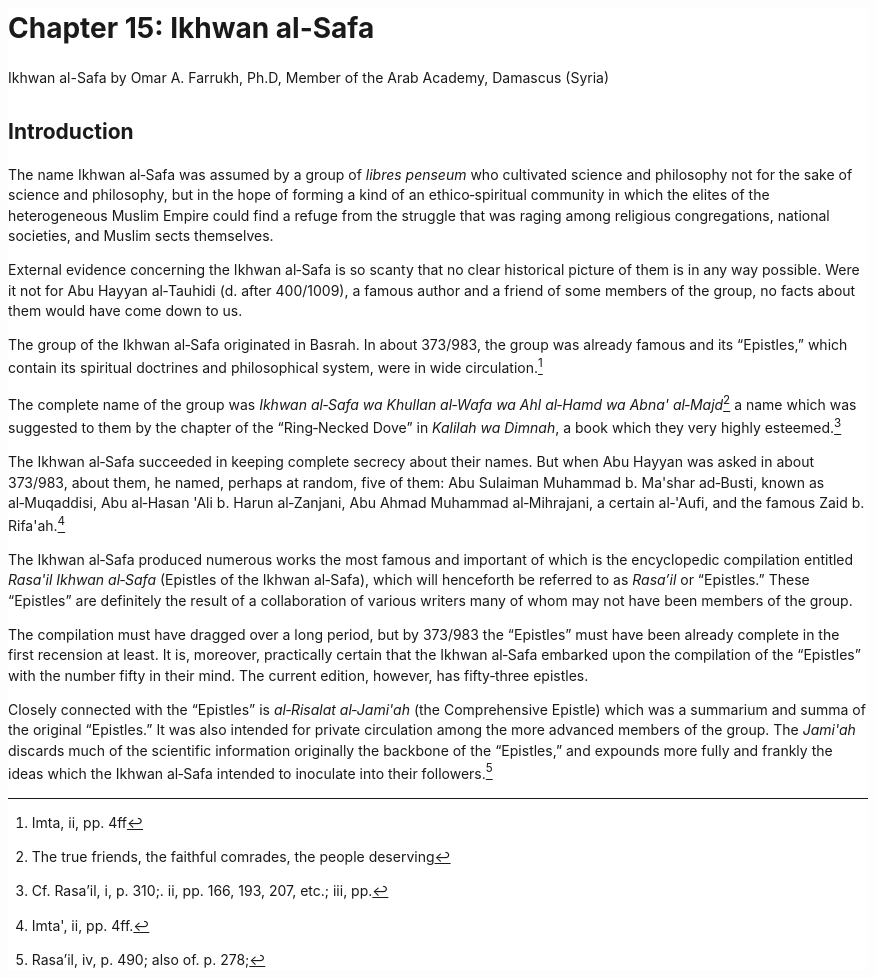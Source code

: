 Chapter 15: Ikhwan al-Safa
==========================

Ikhwan al-Safa by Omar A. Farrukh, Ph.D, Member of the Arab Academy,
Damascus (Syria)

Introduction
------------

The name Ikhwan al‑Safa was assumed by a group of *libres penseum* who
cultivated science and philosophy not for the sake of science and
philosophy, but in the hope of forming a kind of an ethico‑spiritual
community in which the elites of the heterogeneous Muslim Empire could
find a refuge from the struggle that was raging among religious
congregations, national societies, and Muslim sects themselves.

External evidence concerning the Ikhwan al‑Safa is so scanty that no
clear historical picture of them is in any way possible. Were it not for
Abu Hayyan al‑Tauhidi (d. after 400/1009), a famous author and a friend
of some members of the group, no facts about them would have come down
to us.

The group of the Ikhwan al‑Safa originated in Basrah. In about 373/983,
the group was already famous and its “Epistles,” which contain its
spiritual doctrines and philosophical system, were in wide
circulation.[^1]

The complete name of the group was *Ikhwan al‑Safa wa Khullan al‑Wafa wa
Ahl al‑Hamd wa Abna' al‑Majd*[^2] a name which was suggested to them by
the chapter of the “Ring‑Necked Dove” in *Kalilah wa Dimnah*, a book
which they very highly esteemed.[^3]

The Ikhwan al‑Safa succeeded in keeping complete secrecy about their
names. But when Abu Hayyan was asked in about 373/983, about them, he
named, perhaps at random, five of them: Abu Sulaiman Muhammad b. Ma'shar
ad‑Busti, known as al‑Muqaddisi, Abu al‑Hasan 'Ali b. Harun al‑Zanjani,
Abu Ahmad Muhammad al‑Mihrajani, a certain al‑'Aufi, and the famous Zaid
b. Rifa'ah.[^4]

The Ikhwan al‑Safa produced numerous works the most famous and
im­portant of which is the encyclopedic compilation entitled *Rasa'il
Ikhwan al‑Safa* (Epistles of the Ikhwan al‑Safa), which will henceforth
be referred to as *Rasa’il* or “Epistles.” These “Epistles” are
definitely the result of a collaboration of various writers many of whom
may not have been members of the group.

The compilation must have dragged over a long period, but by 373/983 the
“Epistles” must have been already complete in the first recension at
least. It is, moreover, practically certain that the Ikhwan al‑Safa
embarked upon the compilation of the “Epistles” with the number fifty in
their mind. The current edition, however, has fifty‑three epistles.

Closely connected with the “Epistles” is *al‑Risalat al‑Jami'ah* (the
Com­prehensive Epistle) which was a summarium and summa of the original
“Epis­tles.” It was also intended for private circulation among the more
advanced members of the group. The *Jami'ah* discards much of the
scientific information originally the backbone of the “Epistles,” and
expounds more fully and frankly the ideas which the Ikhwan al‑Safa
intended to inoculate into their followers.[^5]


[^1]: Imta, ii, pp. 4ff
[^2]: The true friends, the faithful comrades, the people deserving
[^3]: Cf. Rasa’il, i, p. 310;. ii, pp. 166, 193, 207, etc.; iii, pp.
[^4]: Imta', ii, pp. 4ff.
[^5]: Rasa’il, iv, p. 490; also of. p. 278;
[^6]: Jami’ah, i, pp. 169f.; ii, pp. 36, 47.
[^7]: Jami'at al‑Jami’ah, Sec. vii. Rasa’il, iv, pp. 105, 237.
[^8]: Ibid., iv; pp. 338f,
[^9]: Ibid., iii, pp. 33f; cf. iv, pp. 138 f.
[^10]: Ibid., iv, p. 114.
[^11]: Ibid., pp. 119f.
[^12]: Ibid., ii, p. 19; iv, pp. 235, 241 f.
[^13]: Ibid., ii, p. 19; iv, pp. 215, 220‑24; Jami’ah, i, pp. 160f.,
[^14]: Rasa’il, i, p. 130f.; iv, pp. 198ff., pp. 234f.
[^15]: Ibid., i, pp. 130f.; iv, pp. 234f,
[^16]: Ibid., i, pp. 23, 49, 202ff.; Jami’ah, i, pp. 219f.
[^17]: Rasa’il. i, pp. 23‑362.
[^18]: Ibid., ii, pp. 3‑388; iii, pp. 3‑181.
[^19]: Ibid., iii, pp. 182‑371.
[^20]: Ibid.; iii, pp. 373‑432; iv, 3‑478.
[^21]: Ibid., iii, p. 228; cf. ii, p. 351.
[^22]: Ibid.. i, pp. 106, 211;,ii, pp. 334, 335‑51; iii, pp. 38, 228,
[^23]: Ibid., iii, pp. 41f.
[^24]: Ibid., i, p. 211; cf. .p. 106.; ii, p. 334; cf. p. 228.
[^25]: Ibid., iii, pp. 42, 322.
[^26]: Ibid., iii, pp. 48, 58, 152; Jami’ah, i, pp. 107, 123, 189, 288.
[^27]: Rasa’il, i, p: 23; cf. Jami’ah, i, pp. 99, 107; cf. further pp.
[^28]: Rasa’il, i, p. 326; ii, pp. 4, 325; iii, p. 186; cf. Jami’ah, i,
[^29]: Rasa’il, p. 322; ii, pp. 4, 5f.; iii, pp. 186, 360.
[^30]: Ibid., ii, p. 232.
[^31]: Ibid., ii, pp. 9, 10, 336; iii, p. 361.
[^32]: Ibid., ii, pp. 10, 13; iii, pp. 334f., 361.
[^33]: Ibid., iii, p. 336.
[^34]: Ibid., ii, pp. 10, 11, 13, 238‑47; iii, p. 306; Jami’ah, ii, p.
[^35]: Ueberweg, Vol. I, p. 87; Sarton, History p. 276.
[^36]: Rasa’il i, p. 201; ii, pp. 78, 132f.; iii, p. 233; Jami’ah, ii,
[^37]: Rasa’il, i, pp. 201, 354; iii, pp. 185, 233, 325, 327; iv, pp.
[^38]: Sarton, History, p. 217.
[^39]: Rasa’il, i, pp. 24f., 28f., 31f.; cf. Jami’ah i, p. 43.
[^40]: Rasa’il, i, pp. 28f.; iii, pp. 184f., 200ff.; Jami’ah, i, pp.
[^41]: Rasa’il, i, p. 189; ii, pp. 107, 108ff.; Jami’ah, i, p. 593; ii,
[^42]: Rasa’il, ii, pp. 4, 9, 83, 244, 293, 392; iii, pp. 187, 189, 197,
[^43]: Rasa’il, p. 28; ii, pp. 55f., 112ff.; iii, pp. 19, 191, 192, 193,
[^44]: Rasa’il, iii, pp. 5, 187ff., 230; iv, pp. 4ff.; Jami’ah, ii, pp.
[^45]: Rasa’il, i, p. 331; ii, pp. 55f., 112f.: iii, pp. 124ff.;
[^46]: Rasa’il, ii, p. 36; iii, p. 198.
[^47]: Ibid., ii, pp. 4, 5; iii, pp. 8, 189, 198, 203, 204; iv, p. 4;
[^48]: Cf. infra viii.
[^49]: Rasa’il, ii, pp. 2, 3, 22, 25ff., 29ff., 39‑42, 123; iii, pp.
[^50]: Rasa’il, ii, pp. 5, 22, 45‑50, 7 7, 78, 200, 337, 403; iii, pp.
[^51]: Rasa’il, i, pp. 311, 315, 331, 350f.; ii, pp. 45 50ff.; Jami’ah,
[^52]: Rasa’il, i, p. 17; ii, pp. 20f., 25f., 243ff., 318, 320f.; iii,
[^53]: Rasa’il, i pp. 96, 98; ii, pp. 111 288; iii, pp. 25, 26, 28, 59,
[^54]: Rasa’il, i, pp. 155f. The definitions of the periods of
[^55]: Rasa’il, ii, p. 227; Jami’ah, i, pp. lllf., 114, 145ff., 156f.;
[^56]: Rasa’il, i, pp. lllff., 145ff., 157f.
[^57]: Qur'an, vii, 11; xxxviii; 76 cf. Jami’ah, i, p. 126.
[^58]: Jami’ah, i. pp. 113ff., 124‑28. 146; ii, p. 144.
[^59]: Ibid., i; pp. 111, 112, 115f., 155, 158, 163; ii, p. 144.
[^60]: Rasa’il, i, p. 62; ii, p. 17; iii, p. 216; iv, p. 138; Jami’ah,
[^61]: Rasa’il, iv, p. 232; Jami’ah, i, p. 382; ii, p. 298.
[^62]: Rasa’il, i, pp. 169, 241; ii, pp. 250ff., 357ff.; iv, p. 413;
[^63]: Rasa’il, i, p. 62; ii, pp. 17, 145, 247, 298, 323ff.; iii, pp.
[^64]: Rasa’il, i, pp. 169, 226, 255, 277, 337; ii, pp. 43, 277; iii,
[^65]: Rasa’il, i, p. 260; iii, pp. 26f., 29, 36, 93f., 105f., 279 289.
[^66]: Ibid., ii, p. 52; iii, pp. 64, 189, 279, 282, 284, 240, 243, 344,
[^67]: Ibid., iii, pp. 315f., 320.
[^68]: Ibid., i, p. 35.
[^69]: Ueberweg, Vol. I, p. 513. Sarton (History, pp. 205, 214, n.15)
[^70]: Ueberweg, Vol. I, pp. 514, 519; Sarton, Introduction to the
[^71]: “Principles” or “Essentials” (Rasa’il, i, pp. 44f.). Certainly,
[^72]: Rasa’il, i, pp. 50ff., 63ff., 68‑71; Jami’ah, i, pp. 175f.
[^73]: Rasa’il, i, p. 68; cf. pp. 103.
[^74]: Ibid., i, pp. 71 f.; cf. p. 69.
[^75]: Ibid., i, pp. 132ff.. 134, 136, 154, 158. 175, 179f.; Jami’ah,
[^76]: Rasa’il, i, pp. 152f., 158M, 168.
[^77]: Rasa’il, ii, pp. 10, 24, 25; iii, pp. 374; Jami’ah, ii, p. 24.
[^78]: Cf. Ueberweg, Vol. II, pp. 80 ff., 87, 38.
[^79]: Rasa’il, ii, p.24.
[^80]: Ibid., i, pp. 73ff., 86, 88; ii, pp. 21, 22, 25, 26f., 28, 37;
[^81]: Ibid., i, pp. 100, 244; ii, pp. 21, 74f.; iii, p. 314.
[^82]: Ibid., ii, pp. 32ff.
[^83]: Ibid., ii, p. 33, cf. pp. 29‑37, 86ff.; cf. Sarton, History, p.
[^84]: Rasa’il, i, p. 117; cf. pp. 27f.
[^85]: Ibid, ii, pp. 40ff.
[^86]: Ibid., ii, p. 42.
[^87]: Ibid., i, pp. 84, 86‑88; ii, p. 31; iii, pp. 255‑57.
[^88]: Ibid., i, p. 111; ii, pp. 22, 49, 57, 219; iii, pp. 210, 219,
[^89]: Sarton, History, p. 212, cf. p. 287.
[^90]: Rasa’il, i, pp‑. 111, 113; ii, pp. 22, 40, 49, 79, 118, 307, 310;
[^91]: Ueberweg, Vol. I, p. 68 unten.
[^92]: Rasa’il. iii, pp. 309f.
[^93]: Ueberweg, Vol. I, p. 108.
[^94]: Rasa’il, iii, pp. 309, 310.
[^95]: Ibid., i, p. 112.
[^96]: Ibid., iv, p. 436.
[^97]: Ascribed to Aristotle; cf. Sarton, History, p. 517.
[^98]: Rasa’il, i, pp. 110‑31, cf. pp. 84ff.; pp. 54‑75.
[^99]: Ibid., i, pp. 79f., 88f.;‑ii, p. 21.
[^100]: Ibid., ii, p. 83.
[^101]: Ibid., ii, p. 10; iv, p. 7.
[^102]: Ibid., ii, pp. 123, 141ff., 152, 154f., 221f., 223, 318; iii,
[^103]: Rasa’il, iv, p. 317.
[^104]: Ibid., I, pp. 224ff.; ii, p. 287 ; iii, p. 44; iv, pp. 101, 118,
[^105]: Rasa’il, i, pp. 241f.; ii, pp. 325ff.; Jami’ah, ii, p. 164.
[^106]: Rasa’il, i, pp. 241f.; ii, pp. 325ff.; Jami’ah, ii, pp. 164f.;
[^107]: Rasa’il, ii, pp. 325f., 347.
[^108]: Ibid., ii, p. 162; iii, p. 23 bottom.
[^109]: Ibid., ii, pp. 324, 328, 341, 347; ii:, pp. 17f., 29, 376ff.,
[^110]: Rasa’il, ii, p. 308; iv, pp. 32f., 189.
[^111]: Ibid., iii, p. 424.
[^112]: Ibid., iv, p. 68.
[^113]: Ibid., iv, pp. 297ff.
[^114]: Ibid., iv, pp. 299ff.
[^115]: Ibid., iv, p. 3 7 2.
[^116]: Ibid., i, pp. 259, 260; of. iv, p. 144.
[^117]: Ibid., iii, pp. 421 f.
[^118]: Ibid., i, p. 247, of iv, p. 18 , Jami’ah, i, p. 94‑96, 98.
[^119]: Rasa’il, i, pp, 229‑38, 246; ii, p. 372; iii, pp. 268L, 395; iv,
[^120]: Rasa’il, iv, pp. 118, 141 f., 297 f.
[^121]: Ibid., i, pp. 153, 360f.; ii, pp. 129, 379ff.; iii, pp. 147f.
[^122]: Ibid., i, pp. 153, 213, 225, 229, 360; iii, pp. 106, 107f.
[^123]: Ibid., i, pp. 195, 198, 211, 225, 271, 273, 317; iii; p. 33.
[^124]: Ibid., i, pp. 198, 211, 225, 317; ii, p. 352; iii, pp. 90, 426;
[^125]: Ibid., iii, pp. 236ff.; iv, p. 114.
[^126]: Ibid., i, pp. 211, 225, 317; iv, p. 18; Jami’ah, i, p. 413.
[^127]: Rasa’il, iii, pp. 267ff.
[^128]: 211B, quoted by Sarton, History, p. 425.
[^129]: Ibid., p. 425; cf. pp. 423ff.
[^130]: Rasa’il, iv, pp. 170ff.
[^131]: 636c, 836c, cited in Sarton, History, p. 425.
[^132]: Rasa’il, iii, p. 424; iv, p. 24.
[^133]: Ibid., iv, pp. 24, 25f.
[^134]: Ibid., i, pp. 135, 247; iii, pp. 48, 49, 241, 374; iv, pp. 24,
[^135]: Qur'an, xiii,19 (cf. Muhammad 'Ali, p.487; Pickthall, p.250;
[^136]: Rasa’il, iv, p. 137.
[^137]: Ibid., iii, pp. 86‑90; iv, pp. 22, 3 7, 54‑\`65; Farrukh, Ikhwan
[^138]: Rasa’il, iv, p. 476, in ref. to Qur'an, ii, 256 (Muhammad 'Ali,
[^139]: Rasa’il, iv, p. 476.
[^140]: Farrukh, op. cit., pp. 108‑13.
[^141]: Rasa’il, ii, p. 201; iii, pp. 92, 353; iv, pp. 33, 59, 172, 242;